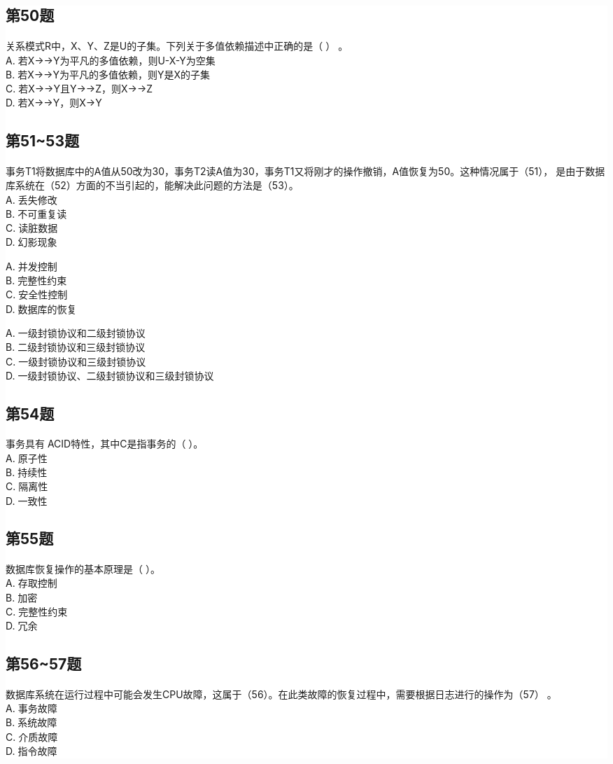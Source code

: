 
## 第50题 ##

关系模式R中，X、Y、Z是U的子集。下列关于多值依赖描述中正确的是（ ） 。  
A. 若X→→Y为平凡的多值依赖，则U-X-Y为空集  
B. 若X→→Y为平凡的多值依赖，则Y是X的子集  
C. 若X→→Y且Y→→Z，则X→→Z  
D. 若X→→Y，则X→Y  


## 第51~53题 ##

事务T1将数据库中的A值从50改为30，事务T2读A值为30，事务T1又将刚才的操作撤销，A值恢复为50。这种情况属于（51）， 是由于数据库系统在（52）方面的不当引起的，能解决此问题的方法是（53）。  
A. 丢失修改  
B. 不可重复读  
C. 读脏数据  
D. 幻影现象  
  
A. 并发控制  
B. 完整性约束  
C. 安全性控制  
D. 数据库的恢复  
  
A. 一级封锁协议和二级封锁协议  
B. 二级封锁协议和三级封锁协议  
C. 一级封锁协议和三级封锁协议  
D. 一级封锁协议、二级封锁协议和三级封锁协议  


## 第54题 ##

事务具有 ACID特性，其中C是指事务的（ ）。  
A. 原子性  
B. 持续性  
C. 隔离性  
D. 一致性  


## 第55题 ##

数据库恢复操作的基本原理是（ ）。  
A. 存取控制  
B. 加密  
C. 完整性约束  
D. 冗余  


## 第56~57题 ##

数据库系统在运行过程中可能会发生CPU故障，这属于（56）。在此类故障的恢复过程中，需要根据日志进行的操作为（57） 。  
A. 事务故障  
B. 系统故障  
C. 介质故障  
D. 指令故障  
  